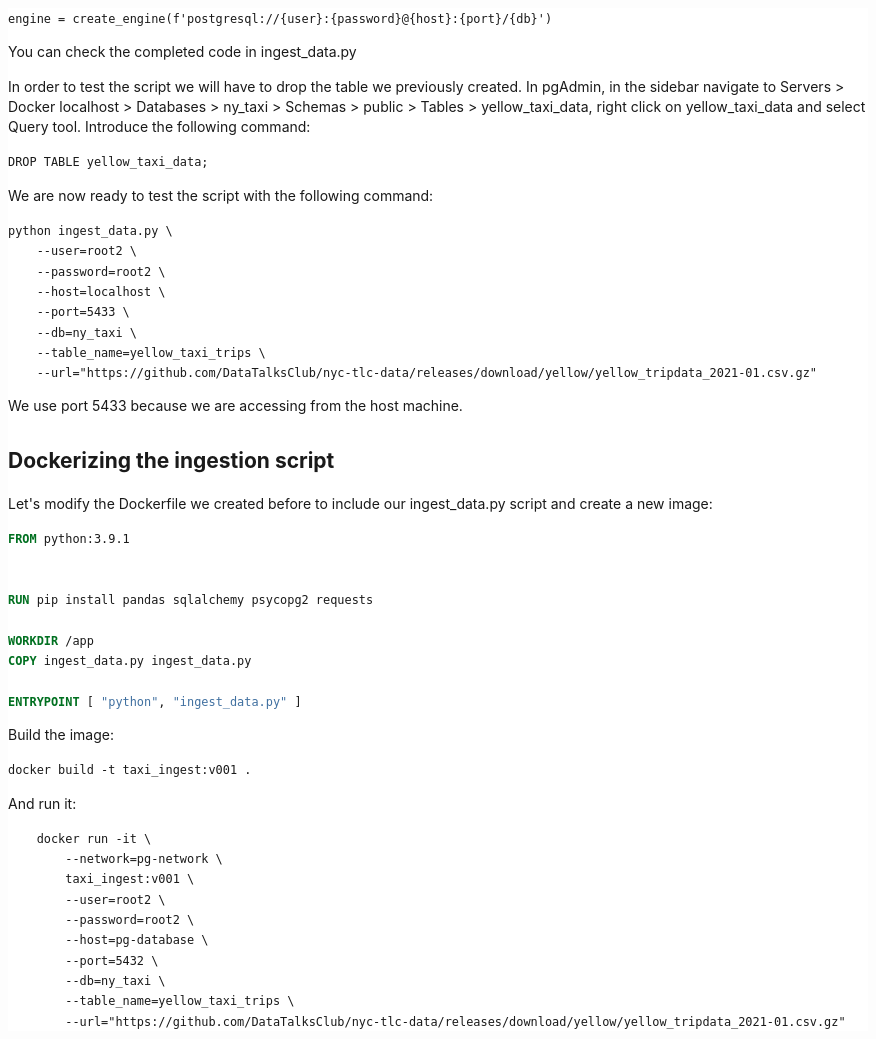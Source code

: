     engine = create_engine(f'postgresql://{user}:{password}@{host}:{port}/{db}')

You can check the completed code in ingest_data.py    

In order to test the script we will have to drop the table we previously created. In pgAdmin, in the sidebar navigate to Servers > Docker localhost > Databases > ny_taxi > Schemas > public > Tables > yellow_taxi_data, right click on yellow_taxi_data and select Query tool. Introduce the following command:

    DROP TABLE yellow_taxi_data;

We are now ready to test the script with the following command:


    python ingest_data.py \
        --user=root2 \
        --password=root2 \
        --host=localhost \
        --port=5433 \
        --db=ny_taxi \
        --table_name=yellow_taxi_trips \
        --url="https://github.com/DataTalksClub/nyc-tlc-data/releases/download/yellow/yellow_tripdata_2021-01.csv.gz"


We use port 5433 because we are accessing from the host machine.

## Dockerizing the ingestion script

Let's modify the Dockerfile we created before to include our ingest_data.py script and create a new image:

``` dockerfile
FROM python:3.9.1


RUN pip install pandas sqlalchemy psycopg2 requests

WORKDIR /app
COPY ingest_data.py ingest_data.py 

ENTRYPOINT [ "python", "ingest_data.py" ]
```

Build the image:

```
docker build -t taxi_ingest:v001 .
```

And run it:
```
    docker run -it \
        --network=pg-network \
        taxi_ingest:v001 \
        --user=root2 \
        --password=root2 \
        --host=pg-database \
        --port=5432 \
        --db=ny_taxi \
        --table_name=yellow_taxi_trips \
        --url="https://github.com/DataTalksClub/nyc-tlc-data/releases/download/yellow/yellow_tripdata_2021-01.csv.gz"
```
